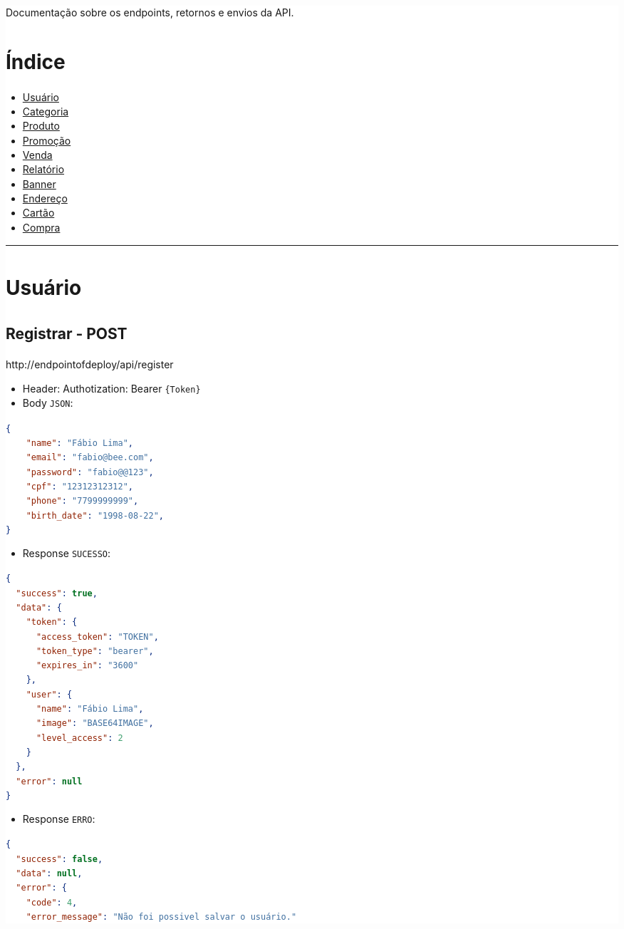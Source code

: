 Documentação sobre os endpoints, retornos e envios da API.

# Índice

- [Usuário](#user)
- [Categoria](#category)
- [Produto](#product)
- [Promoção](#promotion)
- [Venda](#orderAdmin)
- [Relatório](#reports)
- [Banner](#banner)
- [Endereço](#address)
- [Cartão](#card)
- [Compra](#orderUser)

---

<div id="user"></div>

# Usuário

Registrar - POST
-----
http://endpointofdeploy/api/register

- Header: Authotization: Bearer `{Token}`
- Body ```JSON```:
```JSON
{
	"name": "Fábio Lima",
	"email": "fabio@bee.com",
	"password": "fabio@@123",
	"cpf": "12312312312",
	"phone": "7799999999",
	"birth_date": "1998-08-22",
}
```

- Response ```SUCESSO```:
```JSON
{
  "success": true,
  "data": {
    "token": {
      "access_token": "TOKEN",
      "token_type": "bearer",
      "expires_in": "3600"
    },
    "user": {
      "name": "Fábio Lima",
      "image": "BASE64IMAGE",
      "level_access": 2
    }
  },
  "error": null
}
```
- Response ```ERRO```:
```JSON
{
  "success": false,
  "data": null,
  "error": {
    "code": 4,
    "error_message": "Não foi possivel salvar o usuário."
```